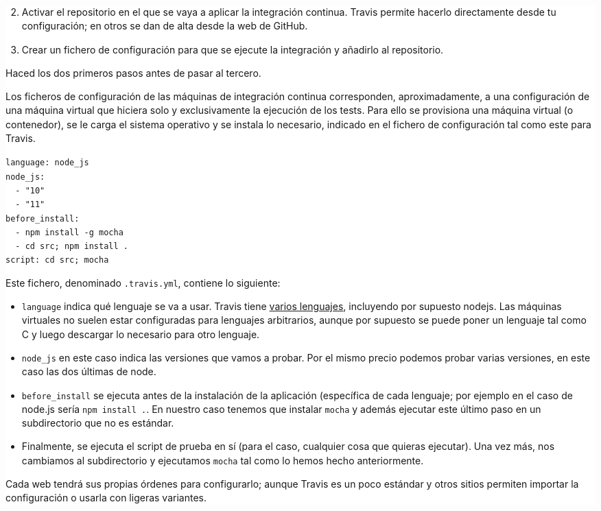2. Activar el repositorio en el que se vaya a aplicar la
   integración continua. Travis permite hacerlo directamente desde tu
   configuración; en otros se dan de alta desde la web de GitHub.

3. Crear un fichero de configuración para que se ejecute la
   integración y añadirlo al repositorio.

<div class='ejercicios' markdown='1'>

Haced los dos primeros pasos antes de pasar al tercero.

</div>

Los ficheros de configuración de las máquinas de integración continua
corresponden, aproximadamente, a una configuración de una máquina
virtual que hiciera solo y exclusivamente la ejecución de los
tests. Para ello se provisiona una máquina virtual (o contenedor), se
le carga el sistema operativo y se instala lo necesario, indicado en
el fichero de configuración tal como este para Travis. 

```
language: node_js
node_js:
  - "10"
  - "11"
before_install:
  - npm install -g mocha
  - cd src; npm install .
script: cd src; mocha
```

Este fichero, denominado `.travis.yml`, contiene lo siguiente:

- `language` indica qué lenguaje se va a usar. Travis tiene
  [varios lenguajes](https://docs.travis-ci.com/user/getting-started/),
  incluyendo por supuesto nodejs. Las máquinas virtuales no suelen
  estar configuradas para lenguajes arbitrarios, aunque por supuesto
  se puede poner un lenguaje tal como C y luego descargar lo necesario
  para otro lenguaje.

- `node_js` en este caso indica las versiones que vamos a probar. Por
  el mismo precio podemos probar varias versiones, en este caso las
  dos últimas de node.

- `before_install` se ejecuta antes de la instalación de la aplicación
  (específica de cada lenguaje; por ejemplo en el caso de node.js
  sería `npm install .`. En nuestro caso tenemos que instalar `mocha`
  y además ejecutar este último paso en un subdirectorio que no es
  estándar.

- Finalmente, se ejecuta el script de prueba en sí (para el caso,
  cualquier cosa que quieras ejecutar). Una vez más, nos cambiamos al
  subdirectorio y ejecutamos `mocha` tal como lo hemos hecho
  anteriormente.
  
Cada web tendrá sus propias órdenes para configurarlo; aunque Travis
es un poco estándar y otros sitios permiten importar la configuración
o usarla con ligeras variantes.

